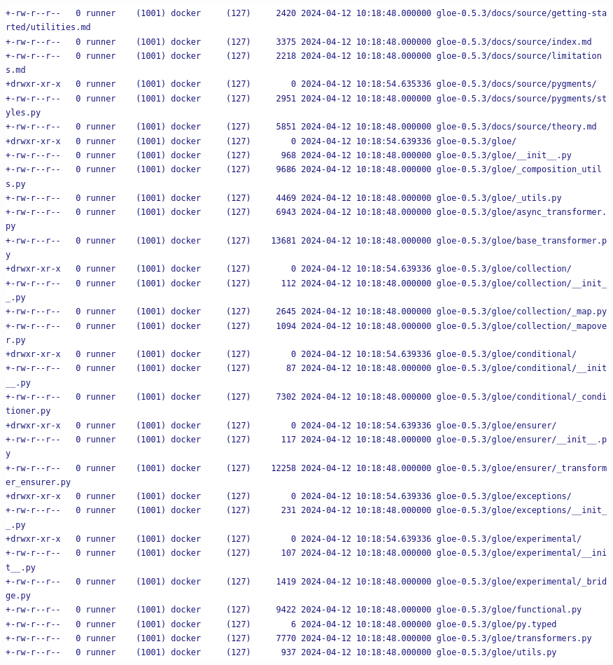 ```diff
+-rw-r--r--   0 runner    (1001) docker     (127)     2420 2024-04-12 10:18:48.000000 gloe-0.5.3/docs/source/getting-started/utilities.md
+-rw-r--r--   0 runner    (1001) docker     (127)     3375 2024-04-12 10:18:48.000000 gloe-0.5.3/docs/source/index.md
+-rw-r--r--   0 runner    (1001) docker     (127)     2218 2024-04-12 10:18:48.000000 gloe-0.5.3/docs/source/limitations.md
+drwxr-xr-x   0 runner    (1001) docker     (127)        0 2024-04-12 10:18:54.635336 gloe-0.5.3/docs/source/pygments/
+-rw-r--r--   0 runner    (1001) docker     (127)     2951 2024-04-12 10:18:48.000000 gloe-0.5.3/docs/source/pygments/styles.py
+-rw-r--r--   0 runner    (1001) docker     (127)     5851 2024-04-12 10:18:48.000000 gloe-0.5.3/docs/source/theory.md
+drwxr-xr-x   0 runner    (1001) docker     (127)        0 2024-04-12 10:18:54.639336 gloe-0.5.3/gloe/
+-rw-r--r--   0 runner    (1001) docker     (127)      968 2024-04-12 10:18:48.000000 gloe-0.5.3/gloe/__init__.py
+-rw-r--r--   0 runner    (1001) docker     (127)     9686 2024-04-12 10:18:48.000000 gloe-0.5.3/gloe/_composition_utils.py
+-rw-r--r--   0 runner    (1001) docker     (127)     4469 2024-04-12 10:18:48.000000 gloe-0.5.3/gloe/_utils.py
+-rw-r--r--   0 runner    (1001) docker     (127)     6943 2024-04-12 10:18:48.000000 gloe-0.5.3/gloe/async_transformer.py
+-rw-r--r--   0 runner    (1001) docker     (127)    13681 2024-04-12 10:18:48.000000 gloe-0.5.3/gloe/base_transformer.py
+drwxr-xr-x   0 runner    (1001) docker     (127)        0 2024-04-12 10:18:54.639336 gloe-0.5.3/gloe/collection/
+-rw-r--r--   0 runner    (1001) docker     (127)      112 2024-04-12 10:18:48.000000 gloe-0.5.3/gloe/collection/__init__.py
+-rw-r--r--   0 runner    (1001) docker     (127)     2645 2024-04-12 10:18:48.000000 gloe-0.5.3/gloe/collection/_map.py
+-rw-r--r--   0 runner    (1001) docker     (127)     1094 2024-04-12 10:18:48.000000 gloe-0.5.3/gloe/collection/_mapover.py
+drwxr-xr-x   0 runner    (1001) docker     (127)        0 2024-04-12 10:18:54.639336 gloe-0.5.3/gloe/conditional/
+-rw-r--r--   0 runner    (1001) docker     (127)       87 2024-04-12 10:18:48.000000 gloe-0.5.3/gloe/conditional/__init__.py
+-rw-r--r--   0 runner    (1001) docker     (127)     7302 2024-04-12 10:18:48.000000 gloe-0.5.3/gloe/conditional/_conditioner.py
+drwxr-xr-x   0 runner    (1001) docker     (127)        0 2024-04-12 10:18:54.639336 gloe-0.5.3/gloe/ensurer/
+-rw-r--r--   0 runner    (1001) docker     (127)      117 2024-04-12 10:18:48.000000 gloe-0.5.3/gloe/ensurer/__init__.py
+-rw-r--r--   0 runner    (1001) docker     (127)    12258 2024-04-12 10:18:48.000000 gloe-0.5.3/gloe/ensurer/_transformer_ensurer.py
+drwxr-xr-x   0 runner    (1001) docker     (127)        0 2024-04-12 10:18:54.639336 gloe-0.5.3/gloe/exceptions/
+-rw-r--r--   0 runner    (1001) docker     (127)      231 2024-04-12 10:18:48.000000 gloe-0.5.3/gloe/exceptions/__init__.py
+drwxr-xr-x   0 runner    (1001) docker     (127)        0 2024-04-12 10:18:54.639336 gloe-0.5.3/gloe/experimental/
+-rw-r--r--   0 runner    (1001) docker     (127)      107 2024-04-12 10:18:48.000000 gloe-0.5.3/gloe/experimental/__init__.py
+-rw-r--r--   0 runner    (1001) docker     (127)     1419 2024-04-12 10:18:48.000000 gloe-0.5.3/gloe/experimental/_bridge.py
+-rw-r--r--   0 runner    (1001) docker     (127)     9422 2024-04-12 10:18:48.000000 gloe-0.5.3/gloe/functional.py
+-rw-r--r--   0 runner    (1001) docker     (127)        6 2024-04-12 10:18:48.000000 gloe-0.5.3/gloe/py.typed
+-rw-r--r--   0 runner    (1001) docker     (127)     7770 2024-04-12 10:18:48.000000 gloe-0.5.3/gloe/transformers.py
+-rw-r--r--   0 runner    (1001) docker     (127)      937 2024-04-12 10:18:48.000000 gloe-0.5.3/gloe/utils.py
```